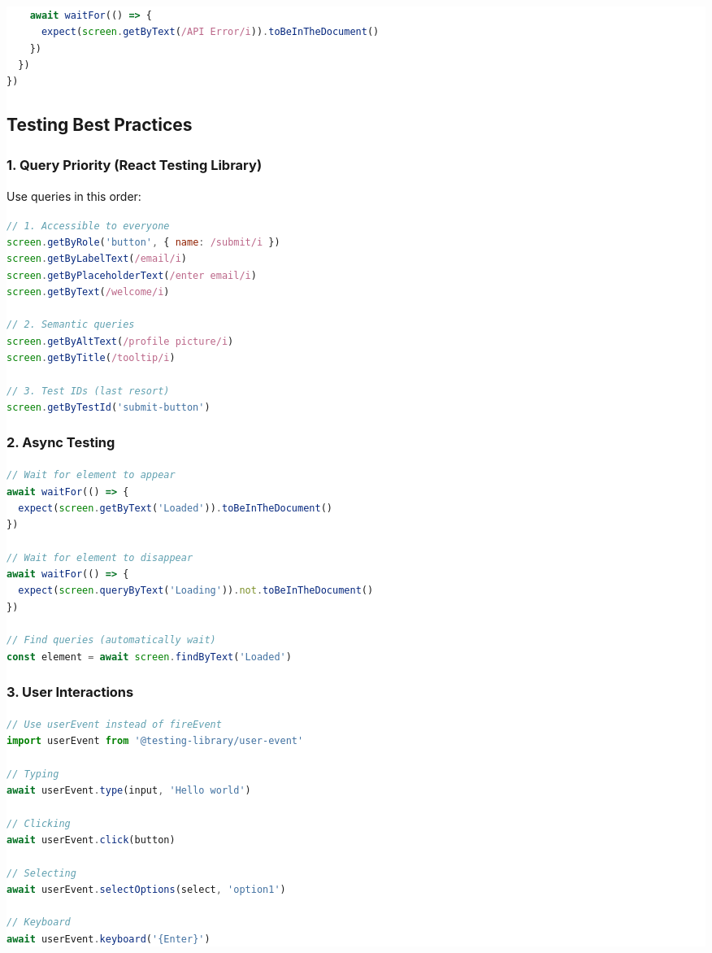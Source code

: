```javascript
    await waitFor(() => {
      expect(screen.getByText(/API Error/i)).toBeInTheDocument()
    })
  })
})
```

## Testing Best Practices

### 1. Query Priority (React Testing Library)
Use queries in this order:
```javascript
// 1. Accessible to everyone
screen.getByRole('button', { name: /submit/i })
screen.getByLabelText(/email/i)
screen.getByPlaceholderText(/enter email/i)
screen.getByText(/welcome/i)

// 2. Semantic queries
screen.getByAltText(/profile picture/i)
screen.getByTitle(/tooltip/i)

// 3. Test IDs (last resort)
screen.getByTestId('submit-button')
```

### 2. Async Testing
```javascript
// Wait for element to appear
await waitFor(() => {
  expect(screen.getByText('Loaded')).toBeInTheDocument()
})

// Wait for element to disappear
await waitFor(() => {
  expect(screen.queryByText('Loading')).not.toBeInTheDocument()
})

// Find queries (automatically wait)
const element = await screen.findByText('Loaded')
```

### 3. User Interactions
```javascript
// Use userEvent instead of fireEvent
import userEvent from '@testing-library/user-event'

// Typing
await userEvent.type(input, 'Hello world')

// Clicking
await userEvent.click(button)

// Selecting
await userEvent.selectOptions(select, 'option1')

// Keyboard
await userEvent.keyboard('{Enter}')
```

